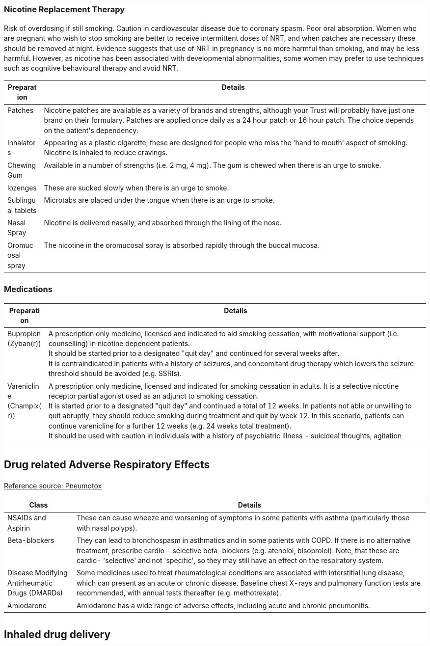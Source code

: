 
### Nicotine Replacement Therapy

Risk of overdosing if still smoking.
Caution in cardiovascular disease due to coronary spasm.
Poor oral absorption.
Women who are pregnant who wish to stop smoking are better to receive intermittent doses of NRT, and when patches are necessary these should be removed at night.
Evidence suggests that use of NRT in pregnancy is no more harmful than smoking, and may be less harmful.
However, as nicotine has been associated with developmental abnormalities, some women may prefer to use techniques such as cognitive behavioural therapy and avoid NRT.

| Preparation | Details |
| --- | --- |
| Patches | Nicotine patches are available as a variety of brands and strengths, although your Trust will probably have just one brand on their formulary. Patches are applied once daily as a 24 hour patch or 16 hour patch. The choice depends on the patient's dependency. |
| Inhalators | Appearing as a plastic cigarette, these are designed for people who miss the 'hand to mouth' aspect of smoking. Nicotine is inhaled to reduce cravings. |
| Chewing Gum | Available in a number of strengths (i.e. 2 mg, 4 mg). The gum is chewed when there is an urge to smoke. |
| lozenges | These are sucked slowly when there is an urge to smoke. |
| Sublingual tablets | Microtabs are placed under the tongue when there is an urge to smoke. |
| Nasal Spray | Nicotine is delivered nasally, and absorbed through the lining of the nose. |
| Oromucosal spray | The nicotine in the oromucosal spray is absorbed rapidly through the buccal mucosa. |

### Medications

| Preparation | Details |
| --- | --- |
| Bupropion (Zyban(r)) | A prescription only medicine, licensed and indicated to aid smoking cessation, with motivational support (i.e. counselling) in nicotine dependent patients.<br>It should be started prior to a designated "quit day" and continued for several weeks after.<br>It is contraindicated in patients with a history of seizures, and concomitant drug therapy which lowers the seizure threshold should be avoided (e.g. SSRIs). |
| Varenicline (Champix(r)) | A prescription only medicine, licensed and indicated for smoking cessation in adults.  It is a selective nicotine receptor partial agonist used as an adjunct to smoking cessation.<br>It is started prior to a designated "quit day" and continued a total of 12 weeks. In patients not able or unwilling to quit abruptly, they should reduce smoking during treatment and quit by week 12. In this scenario, patients can continue varenicline for a further 12 weeks (e.g. 24 weeks total treatment).<br>It should be used with caution in individuals with a history of psychiatric illness - suicideal thoughts, agitation |

## Drug related Adverse Respiratory Effects

[Reference source: Pneumotox]( http://www.pneumotox.com/)

| Class | Details |
| --- | --- |
| NSAIDs and Aspirin | These can cause wheeze and worsening of symptoms in some patients with asthma (particularly those with nasal polyps). |
| Beta-blockers | They can lead to bronchospasm in asthmatics and in some patients with COPD.  If there is no alternative treatment, prescribe cardio - selective beta-blockers (e.g. atenolol, bisoprolol).  Note, that these are cardio- 'selective' and not  'specific', so they may still have an effect on the respiratory system. |
| Disease Modifying Antirheumatic Drugs (DMARDs) | Some medicines used to treat rheumatological conditions are associated with interstitial lung disease, which can present as an acute or chronic disease. Baseline chest X-rays and pulmonary function tests are recommended, with annual tests thereafter (e.g. methotrexate). |
| Amiodarone | Amiodarone has a wide range of adverse effects, including acute and chronic pneumonitis. |

## Inhaled drug delivery
